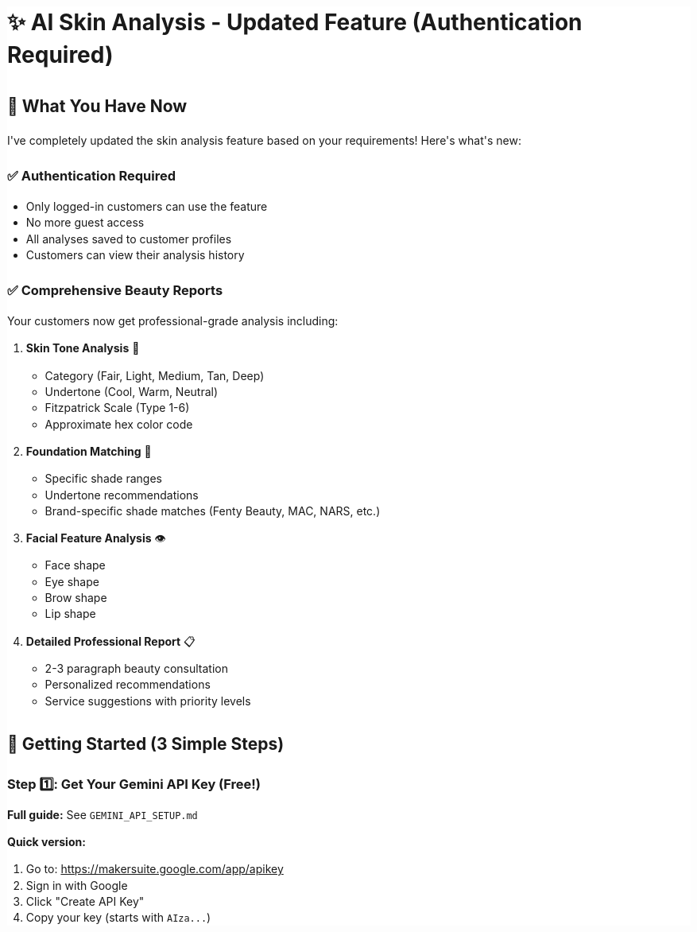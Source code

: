 # ✨ AI Skin Analysis - Updated Feature (Authentication Required)

## 🎉 What You Have Now

I've completely updated the skin analysis feature based on your requirements! Here's what's new:

### ✅ **Authentication Required**
- Only logged-in customers can use the feature
- No more guest access
- All analyses saved to customer profiles
- Customers can view their analysis history

### ✅ **Comprehensive Beauty Reports**

Your customers now get professional-grade analysis including:

1. **Skin Tone Analysis** 🎨
   - Category (Fair, Light, Medium, Tan, Deep)
   - Undertone (Cool, Warm, Neutral)
   - Fitzpatrick Scale (Type 1-6)
   - Approximate hex color code

2. **Foundation Matching** 💄
   - Specific shade ranges
   - Undertone recommendations
   - Brand-specific shade matches (Fenty Beauty, MAC, NARS, etc.)

3. **Facial Feature Analysis** 👁️
   - Face shape
   - Eye shape
   - Brow shape
   - Lip shape

4. **Detailed Professional Report** 📋
   - 2-3 paragraph beauty consultation
   - Personalized recommendations
   - Service suggestions with priority levels

## 🚀 Getting Started (3 Simple Steps)

### Step 1️⃣: Get Your Gemini API Key (Free!)

**Full guide:** See `GEMINI_API_SETUP.md`

**Quick version:**
1. Go to: https://makersuite.google.com/app/apikey
2. Sign in with Google
3. Click "Create API Key"
4. Copy your key (starts with `AIza...`)
